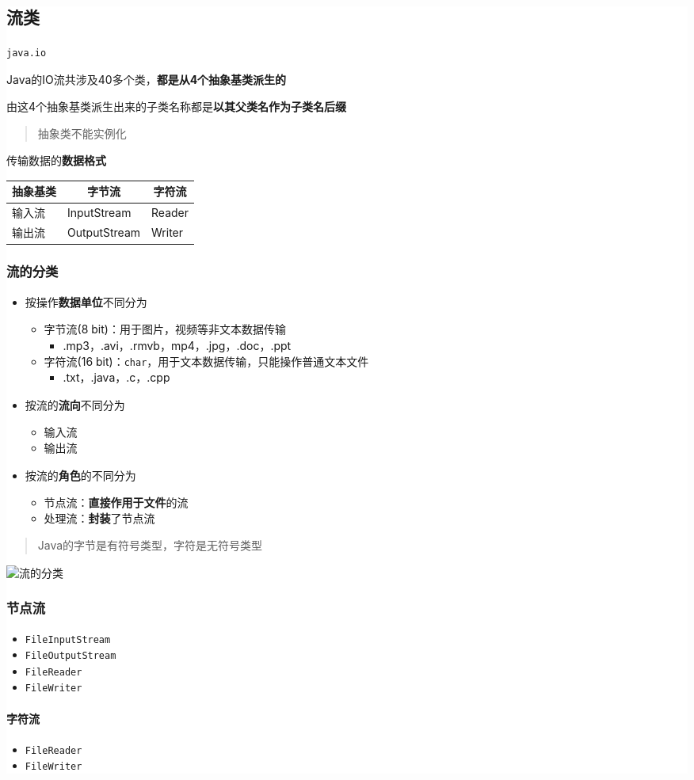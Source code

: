 

## 流类

`java.io`

Java的IO流共涉及40多个类，**都是从4个抽象基类派生的**

由这4个抽象基类派生出来的子类名称都是**以其父类名作为子类名后缀**

> 抽象类不能实例化

传输数据的**数据格式**

| 抽象基类 | 字节流       | 字符流 |
| -------- | ------------ | ------ |
| 输入流   | InputStream  | Reader |
| 输出流   | OutputStream | Writer |

### 流的分类

- 按操作**数据单位**不同分为

  - 字节流(8 bit)：用于图片，视频等非文本数据传输
    - .mp3，.avi，.rmvb，mp4，.jpg，.doc，.ppt
  - 字符流(16 bit)：`char`，用于文本数据传输，只能操作普通文本文件
    - .txt，.java，.c，.cpp

- 按流的**流向**不同分为

  - 输入流
  - 输出流

- 按流的**角色**的不同分为

  - 节点流：**直接作用于文件**的流
  - 处理流：**封装**了节点流

> Java的字节是有符号类型，字符是无符号类型

 ![流的分类](Java高级.assets/流的分类.png)



### 节点流

- `FileInputStream`
- `FileOutputStream`
- `FileReader`
- `FileWriter`

#### 字符流

- `FileReader`
- `FileWriter`


